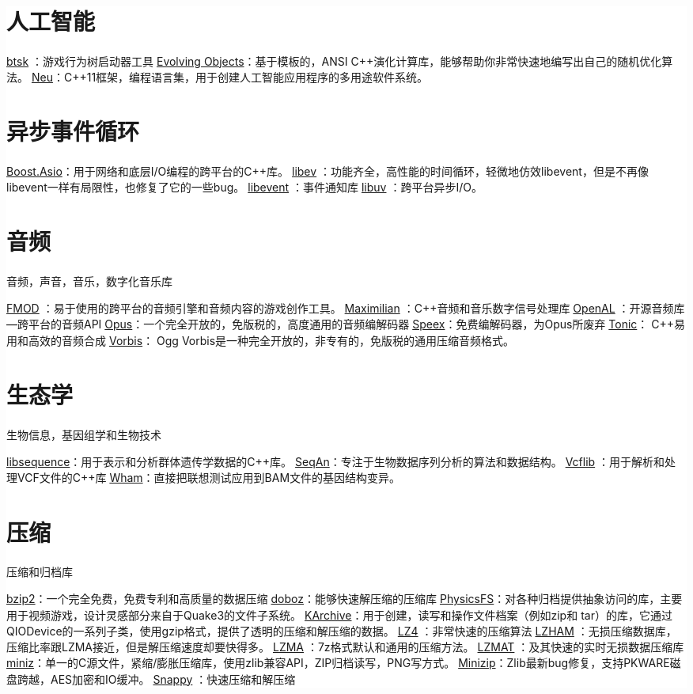# 人工智能

[btsk](https://link.zhihu.com/?target=https%3A//github.com/aigamedev/btsk) ：游戏行为树启动器工具
[Evolving Objects](https://link.zhihu.com/?target=http%3A//eodev.sourceforge.net/)：基于模板的，ANSI C++演化计算库，能够帮助你非常快速地编写出自己的随机优化算法。
[Neu](https://link.zhihu.com/?target=https%3A//github.com/andrometa/neu)：C++11框架，编程语言集，用于创建人工智能应用程序的多用途软件系统。

# 异步事件循环

[Boost.Asio](https://link.zhihu.com/?target=http%3A//think-async.com/)：用于网络和底层I/O编程的跨平台的C++库。
[libev](https://link.zhihu.com/?target=http%3A//libev.schmorp.de/) ：功能齐全，高性能的时间循环，轻微地仿效libevent，但是不再像libevent一样有局限性，也修复了它的一些bug。
[libevent](https://link.zhihu.com/?target=http%3A//libevent.org/) ：事件通知库
[libuv](https://link.zhihu.com/?target=https%3A//github.com/joyent/libuv) ：跨平台异步I/O。

# 音频

音频，声音，音乐，数字化音乐库

[FMOD](https://link.zhihu.com/?target=http%3A//www.fmod.org/) ：易于使用的跨平台的音频引擎和音频内容的游戏创作工具。
[Maximilian](https://link.zhihu.com/?target=https%3A//github.com/micknoise/Maximilian) ：C++音频和音乐数字信号处理库
[OpenAL](https://link.zhihu.com/?target=http%3A//www.openal.org/) ：开源音频库—跨平台的音频API
[Opus](https://link.zhihu.com/?target=http%3A//opus-codec.org/)：一个完全开放的，免版税的，高度通用的音频编解码器
[Speex](https://link.zhihu.com/?target=http%3A//www.speex.org/)：免费编解码器，为Opus所废弃
[Tonic](https://link.zhihu.com/?target=https%3A//github.com/TonicAudio/Tonic)： C++易用和高效的音频合成
[Vorbis](https://link.zhihu.com/?target=http%3A//xiph.org/vorbis/)： Ogg Vorbis是一种完全开放的，非专有的，免版税的通用压缩音频格式。

# 生态学

生物信息，基因组学和生物技术

[libsequence](https://link.zhihu.com/?target=http%3A//molpopgen.github.io/libsequence/)：用于表示和分析群体遗传学数据的C++库。
[SeqAn](https://link.zhihu.com/?target=http%3A//www.seqan.de/)：专注于生物数据序列分析的算法和数据结构。
[Vcflib](https://link.zhihu.com/?target=https%3A//github.com/ekg/vcflib) ：用于解析和处理VCF文件的C++库
[Wham](https://link.zhihu.com/?target=https%3A//github.com/jewmanchue/wham)：直接把联想测试应用到BAM文件的基因结构变异。

# 压缩

压缩和归档库

[bzip2](https://link.zhihu.com/?target=http%3A//www.bzip.org/)：一个完全免费，免费专利和高质量的数据压缩
[doboz](https://link.zhihu.com/?target=https%3A//bitbucket.org/attila_afra/doboz/overview)：能够快速解压缩的压缩库
[PhysicsFS](https://link.zhihu.com/?target=https%3A//icculus.org/physfs/)：对各种归档提供抽象访问的库，主要用于视频游戏，设计灵感部分来自于Quake3的文件子系统。
[KArchive](https://link.zhihu.com/?target=https%3A//projects.kde.org/projects/frameworks/karchive)：用于创建，读写和操作文件档案（例如zip和 tar）的库，它通过QIODevice的一系列子类，使用gzip格式，提供了透明的压缩和解压缩的数据。
[LZ4](https://link.zhihu.com/?target=https%3A//code.google.com/p/lz4/) ：非常快速的压缩算法
[LZHAM](https://link.zhihu.com/?target=https%3A//code.google.com/p/lzham/) ：无损压缩数据库，压缩比率跟LZMA接近，但是解压缩速度却要快得多。
[LZMA](https://link.zhihu.com/?target=http%3A//www.7-zip.org/sdk.html) ：7z格式默认和通用的压缩方法。
[LZMAT](https://link.zhihu.com/?target=http%3A//www.matcode.com/lzmat.htm) ：及其快速的实时无损数据压缩库
[miniz](https://link.zhihu.com/?target=https%3A//code.google.com/p/miniz/)：单一的C源文件，紧缩/膨胀压缩库，使用zlib兼容API，ZIP归档读写，PNG写方式。
[Minizip](https://link.zhihu.com/?target=https%3A//github.com/nmoinvaz/minizip)：Zlib最新bug修复，支持PKWARE磁盘跨越，AES加密和IO缓冲。
[Snappy](https://link.zhihu.com/?target=https%3A//code.google.com/p/snappy/) ：快速压缩和解压缩